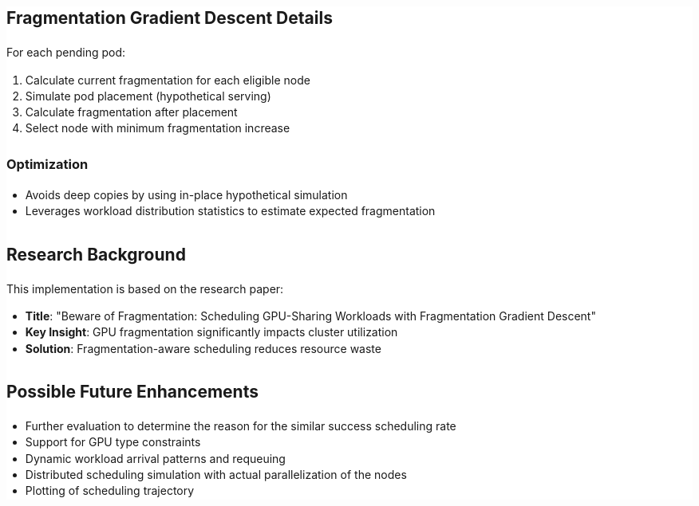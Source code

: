 ## Fragmentation Gradient Descent Details

For each pending pod:

1. Calculate current fragmentation for each eligible node
2. Simulate pod placement (hypothetical serving)
3. Calculate fragmentation after placement
4. Select node with minimum fragmentation increase

### Optimization

* Avoids deep copies by using in-place hypothetical simulation
* Leverages workload distribution statistics to estimate expected fragmentation

## Research Background

This implementation is based on the research paper:

* **Title**: "Beware of Fragmentation: Scheduling GPU-Sharing Workloads with Fragmentation Gradient Descent"
* **Key Insight**: GPU fragmentation significantly impacts cluster utilization
* **Solution**: Fragmentation-aware scheduling reduces resource waste

## Possible Future Enhancements
* Further evaluation to determine the reason for the similar success scheduling rate
* Support for GPU type constraints
* Dynamic workload arrival patterns and requeuing
* Distributed scheduling simulation with actual parallelization of the nodes
* Plotting of scheduling trajectory 
